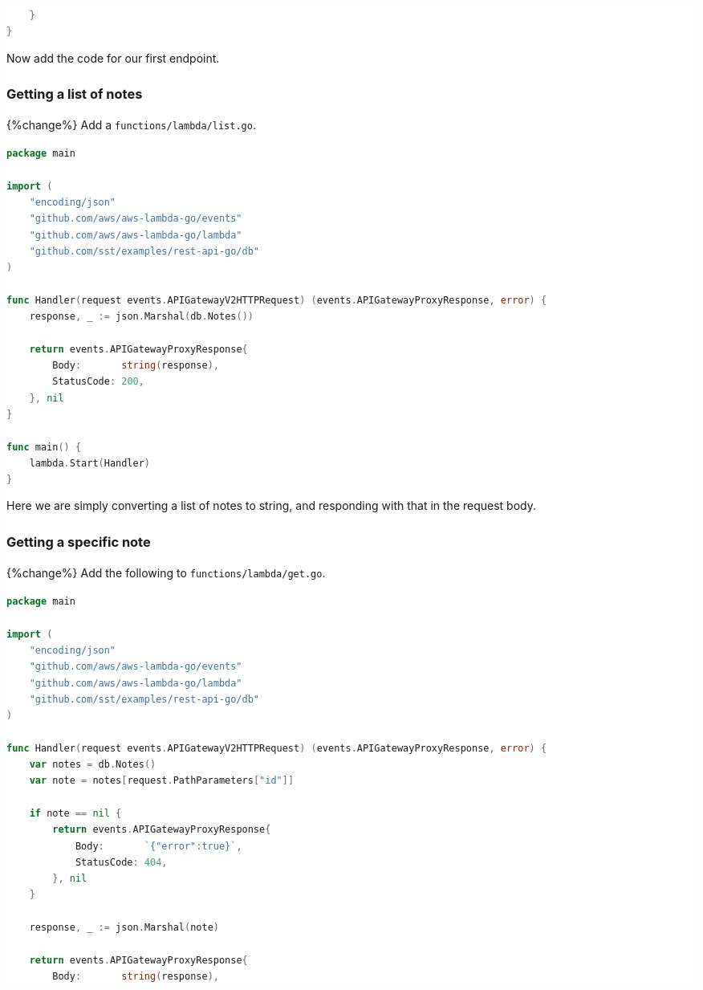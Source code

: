 ```go
	}
}
```

Now add the code for our first endpoint.

### Getting a list of notes

{%change%} Add a `functions/lambda/list.go`.

```go
package main

import (
	"encoding/json"
	"github.com/aws/aws-lambda-go/events"
	"github.com/aws/aws-lambda-go/lambda"
	"github.com/sst/examples/rest-api-go/db"
)

func Handler(request events.APIGatewayV2HTTPRequest) (events.APIGatewayProxyResponse, error) {
	response, _ := json.Marshal(db.Notes())

	return events.APIGatewayProxyResponse{
		Body:       string(response),
		StatusCode: 200,
	}, nil
}

func main() {
	lambda.Start(Handler)
}
```

Here we are simply converting a list of notes to string, and responding with that in the request body.

### Getting a specific note

{%change%} Add the following to `functions/lambda/get.go`.

```go
package main

import (
	"encoding/json"
	"github.com/aws/aws-lambda-go/events"
	"github.com/aws/aws-lambda-go/lambda"
	"github.com/sst/examples/rest-api-go/db"
)

func Handler(request events.APIGatewayV2HTTPRequest) (events.APIGatewayProxyResponse, error) {
	var notes = db.Notes()
	var note = notes[request.PathParameters["id"]]

	if note == nil {
		return events.APIGatewayProxyResponse{
			Body:       `{"error":true}`,
			StatusCode: 404,
		}, nil
	}

	response, _ := json.Marshal(note)

	return events.APIGatewayProxyResponse{
		Body:       string(response),
```